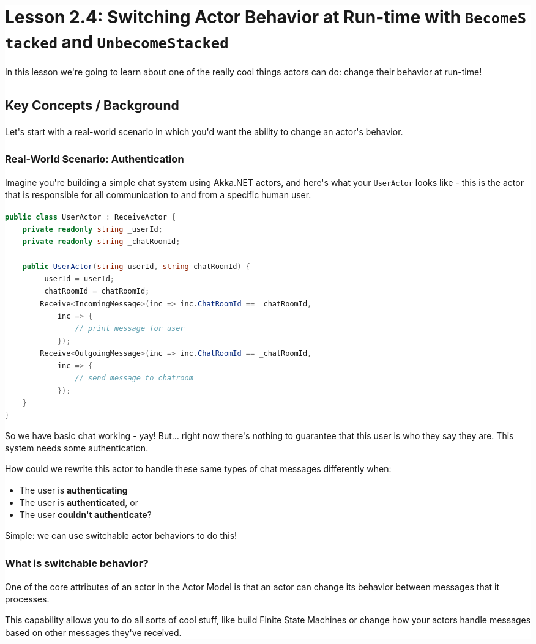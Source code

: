 # Lesson 2.4: Switching Actor Behavior at Run-time with `BecomeStacked` and `UnbecomeStacked`

In this lesson we're going to learn about one of the really cool things actors can do: [change their behavior at run-time](https://getakka.net/articles/actors/receive-actor-api.html#becomeunbecome "Akka.NET - Actor behavior hotswap")!

## Key Concepts / Background
Let's start with a real-world scenario in which you'd want the ability to change an actor's behavior.

### Real-World Scenario: Authentication
Imagine you're building a simple chat system using Akka.NET actors, and here's what your `UserActor` looks like - this is the actor that is responsible for all communication to and from a specific human user.

```csharp
public class UserActor : ReceiveActor {
	private readonly string _userId;
	private readonly string _chatRoomId;

	public UserActor(string userId, string chatRoomId) {
		_userId = userId;
		_chatRoomId = chatRoomId;
		Receive<IncomingMessage>(inc => inc.ChatRoomId == _chatRoomId,
			inc => {
				// print message for user
			});
		Receive<OutgoingMessage>(inc => inc.ChatRoomId == _chatRoomId,
			inc => {
				// send message to chatroom
			});
	}
}
```

So we have basic chat working - yay! But&hellip; right now there's nothing to guarantee that this user is who they say they are. This system needs some authentication.

How could we rewrite this actor to handle these same types of chat messages differently when:

* The user is **authenticating**
* The user is **authenticated**, or
* The user **couldn't authenticate**?

Simple: we can use switchable actor behaviors to do this!

### What is switchable behavior?
One of the core attributes of an actor in the [Actor Model](https://en.wikipedia.org/wiki/Actor_model) is that an actor can change its behavior between messages that it processes.

This capability allows you to do all sorts of cool stuff, like build [Finite State Machines](http://en.wikipedia.org/wiki/Finite-state_machine) or change how your actors handle messages based on other messages they've received.
